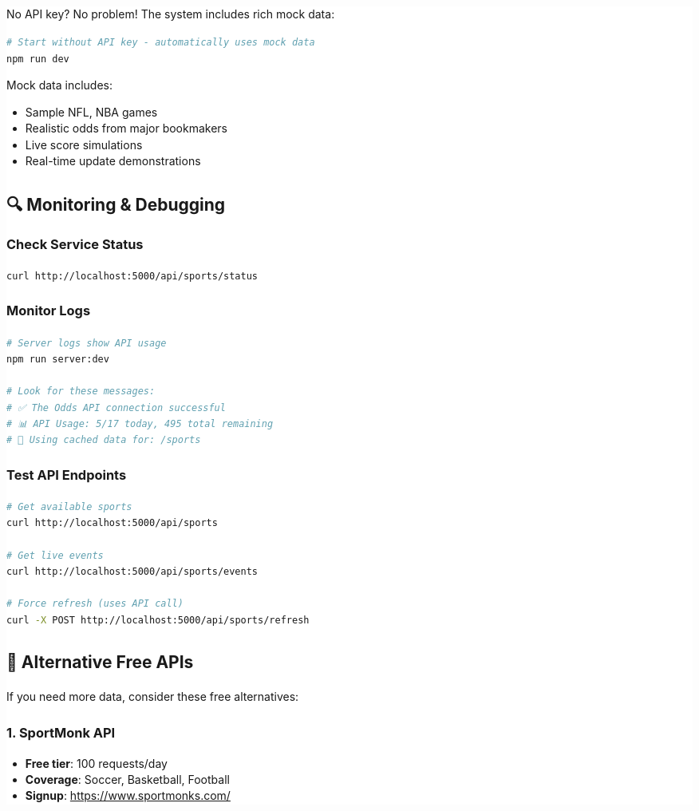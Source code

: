 No API key? No problem! The system includes rich mock data:

```bash
# Start without API key - automatically uses mock data
npm run dev
```

Mock data includes:
- Sample NFL, NBA games
- Realistic odds from major bookmakers
- Live score simulations
- Real-time update demonstrations

## 🔍 Monitoring & Debugging

### Check Service Status
```bash
curl http://localhost:5000/api/sports/status
```

### Monitor Logs
```bash
# Server logs show API usage
npm run server:dev

# Look for these messages:
# ✅ The Odds API connection successful
# 📊 API Usage: 5/17 today, 495 total remaining
# 📱 Using cached data for: /sports
```

### Test API Endpoints
```bash
# Get available sports
curl http://localhost:5000/api/sports

# Get live events
curl http://localhost:5000/api/sports/events

# Force refresh (uses API call)
curl -X POST http://localhost:5000/api/sports/refresh
```

## 🚀 Alternative Free APIs

If you need more data, consider these free alternatives:

### 1. SportMonk API
- **Free tier**: 100 requests/day
- **Coverage**: Soccer, Basketball, Football
- **Signup**: https://www.sportmonks.com/
